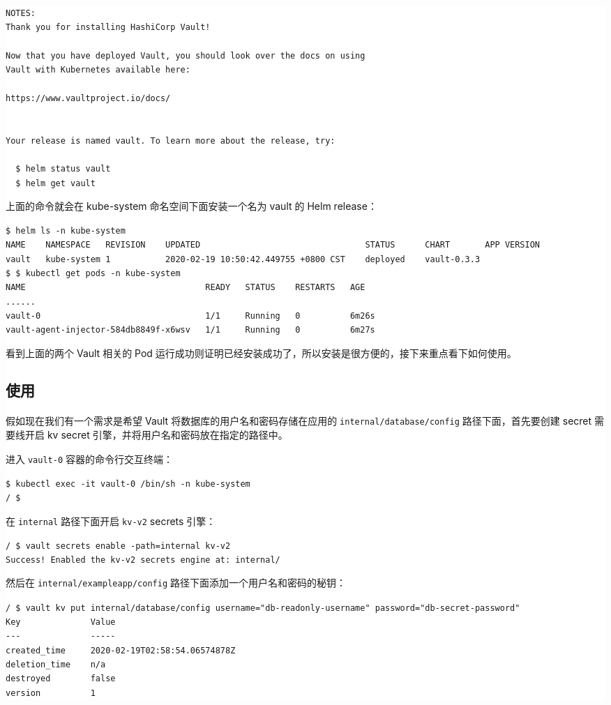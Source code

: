 ```shell
NOTES:
Thank you for installing HashiCorp Vault!

Now that you have deployed Vault, you should look over the docs on using
Vault with Kubernetes available here:

https://www.vaultproject.io/docs/


Your release is named vault. To learn more about the release, try:

  $ helm status vault
  $ helm get vault

```

上面的命令就会在 kube-system 命名空间下面安装一个名为 vault 的 Helm release：
```shell
$ helm ls -n kube-system
NAME 	NAMESPACE  	REVISION	UPDATED                             	STATUS  	CHART      	APP VERSION
vault	kube-system	1       	2020-02-19 10:50:42.449755 +0800 CST	deployed	vault-0.3.3
$ $ kubectl get pods -n kube-system
NAME                                    READY   STATUS    RESTARTS   AGE
......
vault-0                                 1/1     Running   0          6m26s
vault-agent-injector-584db8849f-x6wsv   1/1     Running   0          6m27s

```

看到上面的两个 Vault 相关的 Pod 运行成功则证明已经安装成功了，所以安装是很方便的，接下来重点看下如何使用。

## 使用
假如现在我们有一个需求是希望 Vault 将数据库的用户名和密码存储在应用的 `internal/database/config` 路径下面，首先要创建 secret 需要线开启 kv secret 引擎，并将用户名和密码放在指定的路径中。

进入 `vault-0` 容器的命令行交互终端：
```shell
$ kubectl exec -it vault-0 /bin/sh -n kube-system
/ $ 
```

在 `internal` 路径下面开启 `kv-v2` secrets 引擎：
```shell
/ $ vault secrets enable -path=internal kv-v2
Success! Enabled the kv-v2 secrets engine at: internal/
```

然后在 `internal/exampleapp/config` 路径下面添加一个用户名和密码的秘钥：
```shell
/ $ vault kv put internal/database/config username="db-readonly-username" password="db-secret-password"
Key              Value
---              -----
created_time     2020-02-19T02:58:54.06574878Z
deletion_time    n/a
destroyed        false
version          1
```
